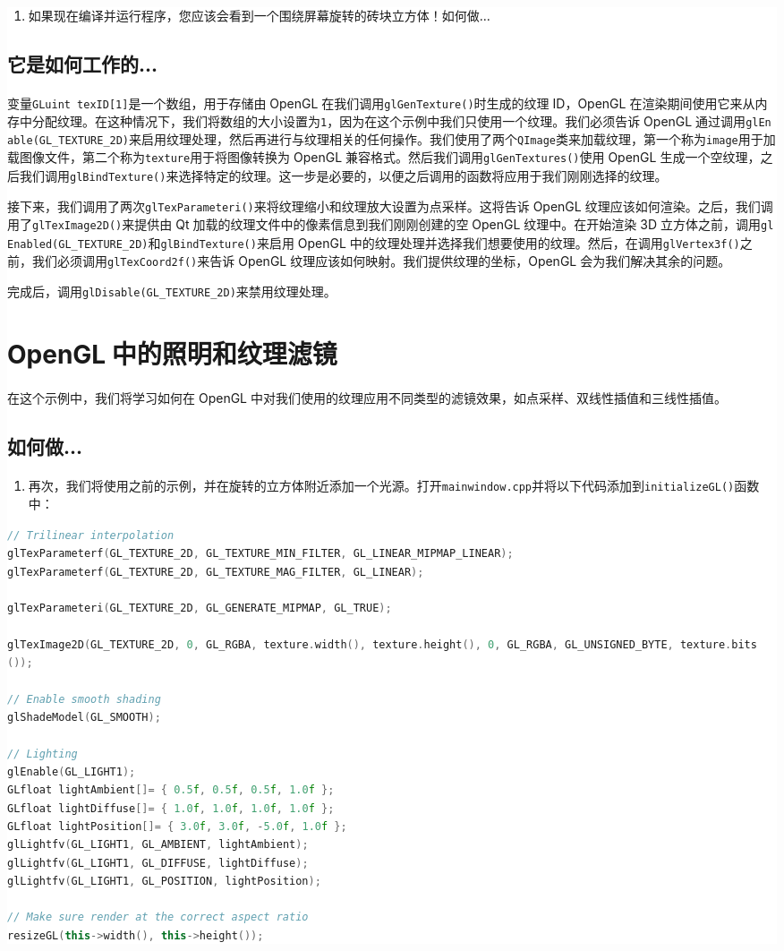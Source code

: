 ```cpp
```

1.  如果现在编译并运行程序，您应该会看到一个围绕屏幕旋转的砖块立方体！如何做...

## 它是如何工作的...

变量`GLuint texID[1]`是一个数组，用于存储由 OpenGL 在我们调用`glGenTexture()`时生成的纹理 ID，OpenGL 在渲染期间使用它来从内存中分配纹理。在这种情况下，我们将数组的大小设置为`1`，因为在这个示例中我们只使用一个纹理。我们必须告诉 OpenGL 通过调用`glEnable(GL_TEXTURE_2D)`来启用纹理处理，然后再进行与纹理相关的任何操作。我们使用了两个`QImage`类来加载纹理，第一个称为`image`用于加载图像文件，第二个称为`texture`用于将图像转换为 OpenGL 兼容格式。然后我们调用`glGenTextures()`使用 OpenGL 生成一个空纹理，之后我们调用`glBindTexture()`来选择特定的纹理。这一步是必要的，以便之后调用的函数将应用于我们刚刚选择的纹理。

接下来，我们调用了两次`glTexParameteri()`来将纹理缩小和纹理放大设置为点采样。这将告诉 OpenGL 纹理应该如何渲染。之后，我们调用了`glTexImage2D()`来提供由 Qt 加载的纹理文件中的像素信息到我们刚刚创建的空 OpenGL 纹理中。在开始渲染 3D 立方体之前，调用`glEnabled(GL_TEXTURE_2D)`和`glBindTexture()`来启用 OpenGL 中的纹理处理并选择我们想要使用的纹理。然后，在调用`glVertex3f()`之前，我们必须调用`glTexCoord2f()`来告诉 OpenGL 纹理应该如何映射。我们提供纹理的坐标，OpenGL 会为我们解决其余的问题。

完成后，调用`glDisable(GL_TEXTURE_2D)`来禁用纹理处理。

# OpenGL 中的照明和纹理滤镜

在这个示例中，我们将学习如何在 OpenGL 中对我们使用的纹理应用不同类型的滤镜效果，如点采样、双线性插值和三线性插值。

## 如何做...

1.  再次，我们将使用之前的示例，并在旋转的立方体附近添加一个光源。打开`mainwindow.cpp`并将以下代码添加到`initializeGL()`函数中：

```cpp
// Trilinear interpolation
glTexParameterf(GL_TEXTURE_2D, GL_TEXTURE_MIN_FILTER, GL_LINEAR_MIPMAP_LINEAR);
glTexParameterf(GL_TEXTURE_2D, GL_TEXTURE_MAG_FILTER, GL_LINEAR);

glTexParameteri(GL_TEXTURE_2D, GL_GENERATE_MIPMAP, GL_TRUE);

glTexImage2D(GL_TEXTURE_2D, 0, GL_RGBA, texture.width(), texture.height(), 0, GL_RGBA, GL_UNSIGNED_BYTE, texture.bits());

// Enable smooth shading
glShadeModel(GL_SMOOTH);

// Lighting
glEnable(GL_LIGHT1);
GLfloat lightAmbient[]= { 0.5f, 0.5f, 0.5f, 1.0f };
GLfloat lightDiffuse[]= { 1.0f, 1.0f, 1.0f, 1.0f };
GLfloat lightPosition[]= { 3.0f, 3.0f, -5.0f, 1.0f };
glLightfv(GL_LIGHT1, GL_AMBIENT, lightAmbient);
glLightfv(GL_LIGHT1, GL_DIFFUSE, lightDiffuse);
glLightfv(GL_LIGHT1, GL_POSITION, lightPosition);

// Make sure render at the correct aspect ratio
resizeGL(this->width(), this->height());
```
